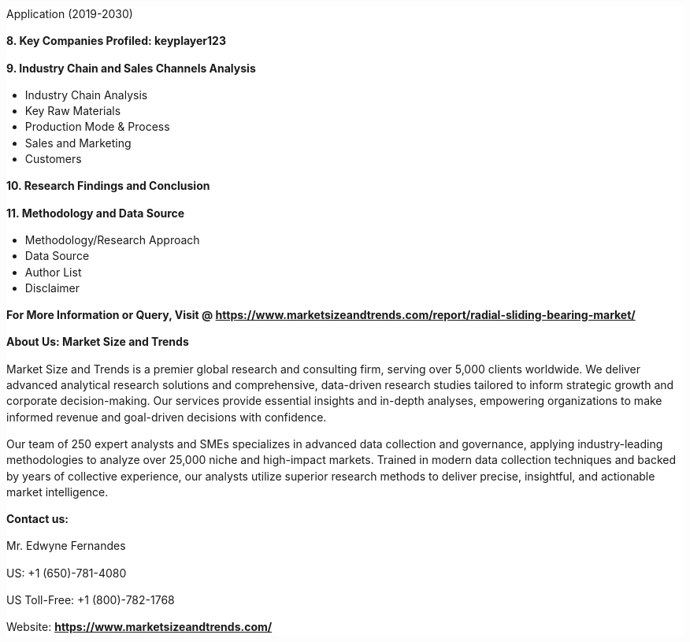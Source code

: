 Application (2019-2030)</li></ul><p><strong>8. Key Companies Profiled: keyplayer123</strong></p><p><strong>9. Industry Chain and Sales Channels Analysis</strong></p><ul><li>Industry Chain Analysis</li><li>Key Raw Materials</li><li>Production Mode &amp; Process</li><li>Sales and Marketing</li><li>Customers</li></ul><p><strong>10. Research Findings and Conclusion</strong></p><p><strong>11. Methodology and Data Source</strong></p><ul><li>Methodology/Research Approach</li><li>Data Source</li><li>Author List</li><li>Disclaimer</li></ul></p><p><strong>For More Information or Query, Visit @ <a href="https://www.marketsizeandtrends.com/report/radial-sliding-bearing-market/">https://www.marketsizeandtrends.com/report/radial-sliding-bearing-market/</a></strong></p><p><strong>About Us: Market Size and Trends</strong></p><p>Market Size and Trends is a premier global research and consulting firm, serving over 5,000 clients worldwide. We deliver advanced analytical research solutions and comprehensive, data-driven research studies tailored to inform strategic growth and corporate decision-making. Our services provide essential insights and in-depth analyses, empowering organizations to make informed revenue and goal-driven decisions with confidence.</p><p>Our team of 250 expert analysts and SMEs specializes in advanced data collection and governance, applying industry-leading methodologies to analyze over 25,000 niche and high-impact markets. Trained in modern data collection techniques and backed by years of collective experience, our analysts utilize superior research methods to deliver precise, insightful, and actionable market intelligence.</p><p><strong>Contact us:</strong></p><p>Mr. Edwyne Fernandes</p><p>US: +1 (650)-781-4080</p><p>US Toll-Free: +1 (800)-782-1768</p><p>Website: <strong><a href="https://www.marketsizeandtrends.com/">https://www.marketsizeandtrends.com/</a></strong></p>
